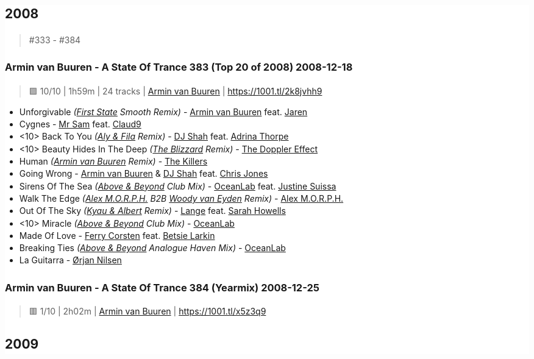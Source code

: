 ## 2008

> #333 - #384

### Armin van Buuren - A State Of Trance 383 (Top 20 of 2008) 2008-12-18

> 🟪 10/10 | 1h59m | 24 tracks
> | [Armin van Buuren](https://rateyourmusic.com/artist/armin-van-buuren)
> | https://1001.tl/2k8jvhh9

- Unforgivable _([First State](https://rateyourmusic.com/artist/first_state) Smooth Remix)_ - [Armin van Buuren](https://rateyourmusic.com/artist/armin-van-buuren) feat. [Jaren](https://rateyourmusic.com/artist/jaren)
- Cygnes - [Mr Sam](https://rateyourmusic.com/artist/mr_sam) feat. [Claud9](https://rateyourmusic.com/artist/claud9)
- <10> Back To You _([Aly & Fila](https://rateyourmusic.com/artist/aly_and_fila) Remix)_ - [DJ Shah](https://rateyourmusic.com/artist/dj_shah) feat. [Adrina Thorpe](https://rateyourmusic.com/artist/adrina_thorpe)
- <10> Beauty Hides In The Deep _([The Blizzard](https://rateyourmusic.com/artist/the-blizzard) Remix)_ - [The Doppler Effect](https://rateyourmusic.com/artist/the-doppler-effect)
- Human _([Armin van Buuren](https://rateyourmusic.com/artist/armin-van-buuren) Remix)_ - [The Killers](https://rateyourmusic.com/artist/the_killers)
- Going Wrong - [Armin van Buuren](https://rateyourmusic.com/artist/armin-van-buuren) & [DJ Shah](https://rateyourmusic.com/artist/dj_shah) feat. [Chris Jones](https://rateyourmusic.com/artist/chris_jones_f6)
- Sirens Of The Sea _([Above & Beyond](https://rateyourmusic.com/artist/above-and-beyond) Club Mix)_ - [OceanLab](https://rateyourmusic.com/artist/oceanlab) feat. [Justine Suissa](https://rateyourmusic.com/artist/justine_suissa)
- Walk The Edge _([Alex M.O.R.P.H.](https://rateyourmusic.com/artist/alex-m_o_r_p_h) B2B [Woody van Eyden](https://rateyourmusic.com/artist/woody_van_eyden) Remix)_ - [Alex M.O.R.P.H.](https://rateyourmusic.com/artist/alex-m_o_r_p_h)
- Out Of The Sky _([Kyau & Albert](https://rateyourmusic.com/artist/kyau-and-albert) Remix)_ - [Lange](https://rateyourmusic.com/artist/lange) feat. [Sarah Howells](https://rateyourmusic.com/artist/sarah_howells)
- <10> Miracle _([Above & Beyond](https://rateyourmusic.com/artist/above-and-beyond) Club Mix)_ - [OceanLab](https://rateyourmusic.com/artist/oceanlab)
- Made Of Love - [Ferry Corsten](https://rateyourmusic.com/artist/ferry_corsten) feat. [Betsie Larkin](https://rateyourmusic.com/artist/betsie_larkin)
- Breaking Ties _([Above & Beyond](https://rateyourmusic.com/artist/above-and-beyond) Analogue Haven Mix)_ - [OceanLab](https://rateyourmusic.com/artist/oceanlab)
- La Guitarra - [Ørjan Nilsen](https://rateyourmusic.com/artist/orjan_nilsen)

### Armin van Buuren - A State Of Trance 384 (Yearmix) 2008-12-25

> 🟥 1/10 | 2h02m
> | [Armin van Buuren](https://rateyourmusic.com/artist/armin-van-buuren)
> | https://1001.tl/x5z3q9

## 2009
